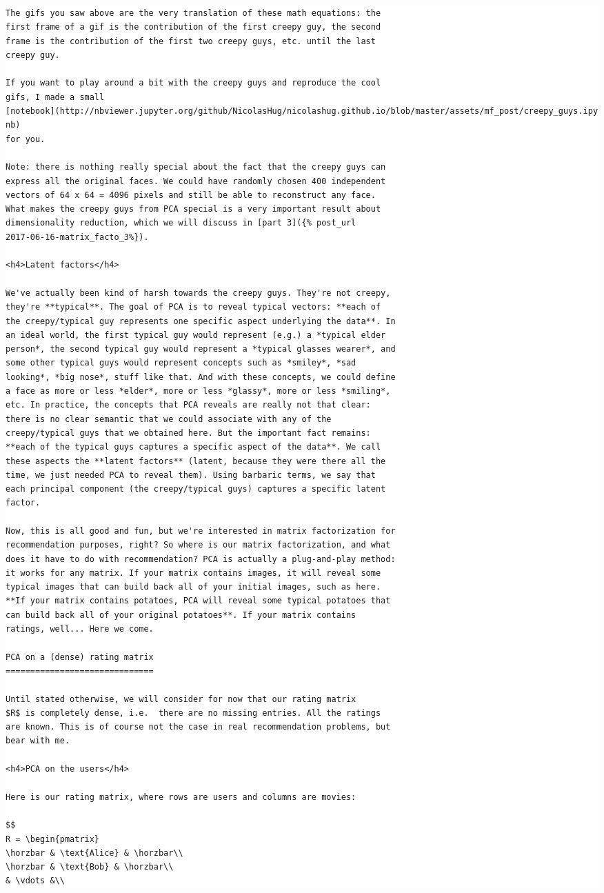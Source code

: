 ~~~
The gifs you saw above are the very translation of these math equations: the
first frame of a gif is the contribution of the first creepy guy, the second
frame is the contribution of the first two creepy guys, etc. until the last
creepy guy.

If you want to play around a bit with the creepy guys and reproduce the cool
gifs, I made a small
[notebook](http://nbviewer.jupyter.org/github/NicolasHug/nicolashug.github.io/blob/master/assets/mf_post/creepy_guys.ipynb)
for you.

Note: there is nothing really special about the fact that the creepy guys can
express all the original faces. We could have randomly chosen 400 independent
vectors of 64 x 64 = 4096 pixels and still be able to reconstruct any face.
What makes the creepy guys from PCA special is a very important result about
dimensionality reduction, which we will discuss in [part 3]({% post_url
2017-06-16-matrix_facto_3%}).

<h4>Latent factors</h4>

We've actually been kind of harsh towards the creepy guys. They're not creepy,
they're **typical**. The goal of PCA is to reveal typical vectors: **each of
the creepy/typical guy represents one specific aspect underlying the data**. In
an ideal world, the first typical guy would represent (e.g.) a *typical elder
person*, the second typical guy would represent a *typical glasses wearer*, and
some other typical guys would represent concepts such as *smiley*, *sad
looking*, *big nose*, stuff like that. And with these concepts, we could define
a face as more or less *elder*, more or less *glassy*, more or less *smiling*,
etc. In practice, the concepts that PCA reveals are really not that clear:
there is no clear semantic that we could associate with any of the
creepy/typical guys that we obtained here. But the important fact remains:
**each of the typical guys captures a specific aspect of the data**. We call
these aspects the **latent factors** (latent, because they were there all the
time, we just needed PCA to reveal them). Using barbaric terms, we say that
each principal component (the creepy/typical guys) captures a specific latent
factor.

Now, this is all good and fun, but we're interested in matrix factorization for
recommendation purposes, right? So where is our matrix factorization, and what
does it have to do with recommendation? PCA is actually a plug-and-play method:
it works for any matrix. If your matrix contains images, it will reveal some
typical images that can build back all of your initial images, such as here.
**If your matrix contains potatoes, PCA will reveal some typical potatoes that
can build back all of your original potatoes**. If your matrix contains
ratings, well... Here we come.

PCA on a (dense) rating matrix
==============================

Until stated otherwise, we will consider for now that our rating matrix
$R$ is completely dense, i.e.  there are no missing entries. All the ratings
are known. This is of course not the case in real recommendation problems, but
bear with me.

<h4>PCA on the users</h4>

Here is our rating matrix, where rows are users and columns are movies:

$$
R = \begin{pmatrix}
\horzbar & \text{Alice} & \horzbar\\
\horzbar & \text{Bob} & \horzbar\\
& \vdots &\\
~~~
